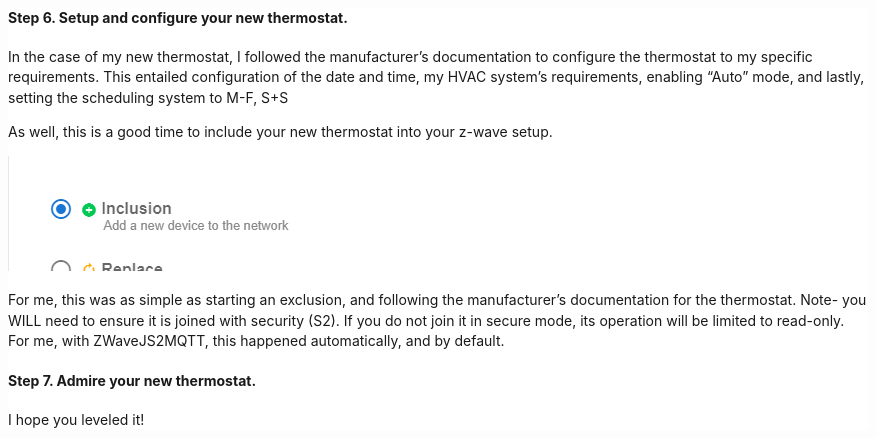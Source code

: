 #### Step 6. Setup and configure your new thermostat.

In the case of my new thermostat, I followed the manufacturer’s documentation to configure the thermostat to my specific requirements. This entailed configuration of the date and time, my HVAC system’s requirements, enabling “Auto” mode, and lastly, setting the scheduling system to M-F, S+S

As well, this is a good time to include your new thermostat into your z-wave setup.

![](./assets-full-local-hvac-control/7-zwave-include.webp)

For me, this was as simple as starting an exclusion, and following the manufacturer’s documentation for the thermostat. Note- you WILL need to ensure it is joined with security (S2). If you do not join it in secure mode, its operation will be limited to read-only. For me, with ZWaveJS2MQTT, this happened automatically, and by default.

#### Step 7. Admire your new thermostat.

I hope you leveled it!
